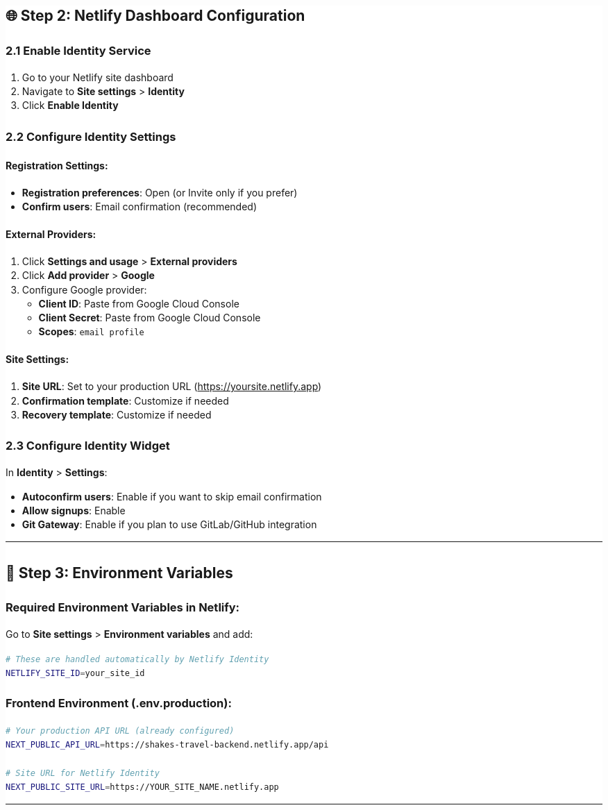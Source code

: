 ## 🌐 Step 2: Netlify Dashboard Configuration

### 2.1 Enable Identity Service

1. Go to your Netlify site dashboard
2. Navigate to **Site settings** > **Identity**
3. Click **Enable Identity**

### 2.2 Configure Identity Settings

#### Registration Settings:
- **Registration preferences**: Open (or Invite only if you prefer)
- **Confirm users**: Email confirmation (recommended)

#### External Providers:
1. Click **Settings and usage** > **External providers**
2. Click **Add provider** > **Google**
3. Configure Google provider:
   - **Client ID**: Paste from Google Cloud Console
   - **Client Secret**: Paste from Google Cloud Console
   - **Scopes**: `email profile`

#### Site Settings:
1. **Site URL**: Set to your production URL (https://yoursite.netlify.app)
2. **Confirmation template**: Customize if needed
3. **Recovery template**: Customize if needed

### 2.3 Configure Identity Widget

In **Identity** > **Settings**:
- **Autoconfirm users**: Enable if you want to skip email confirmation
- **Allow signups**: Enable
- **Git Gateway**: Enable if you plan to use GitLab/GitHub integration

---

## 🔧 Step 3: Environment Variables

### Required Environment Variables in Netlify:

Go to **Site settings** > **Environment variables** and add:

```bash
# These are handled automatically by Netlify Identity
NETLIFY_SITE_ID=your_site_id
```

### Frontend Environment (.env.production):

```bash
# Your production API URL (already configured)
NEXT_PUBLIC_API_URL=https://shakes-travel-backend.netlify.app/api

# Site URL for Netlify Identity
NEXT_PUBLIC_SITE_URL=https://YOUR_SITE_NAME.netlify.app
```

---